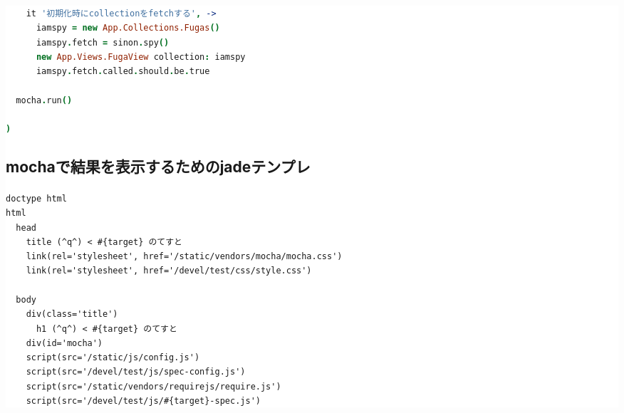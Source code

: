 ```coffeescript:devel/test/coffee/hoge/fuga-spec.coffee
    it '初期化時にcollectionをfetchする', ->
      iamspy = new App.Collections.Fugas()
      iamspy.fetch = sinon.spy()
      new App.Views.FugaView collection: iamspy
      iamspy.fetch.called.should.be.true

  mocha.run()

)
```

## mochaで結果を表示するためのjadeテンプレ

```jade:template.jade
doctype html
html
  head
    title (^q^) < #{target} のてすと
    link(rel='stylesheet', href='/static/vendors/mocha/mocha.css')
    link(rel='stylesheet', href='/devel/test/css/style.css')

  body
    div(class='title')
      h1 (^q^) < #{target} のてすと
    div(id='mocha')
    script(src='/static/js/config.js')
    script(src='/devel/test/js/spec-config.js')
    script(src='/static/vendors/requirejs/require.js')
    script(src='/devel/test/js/#{target}-spec.js')
```
